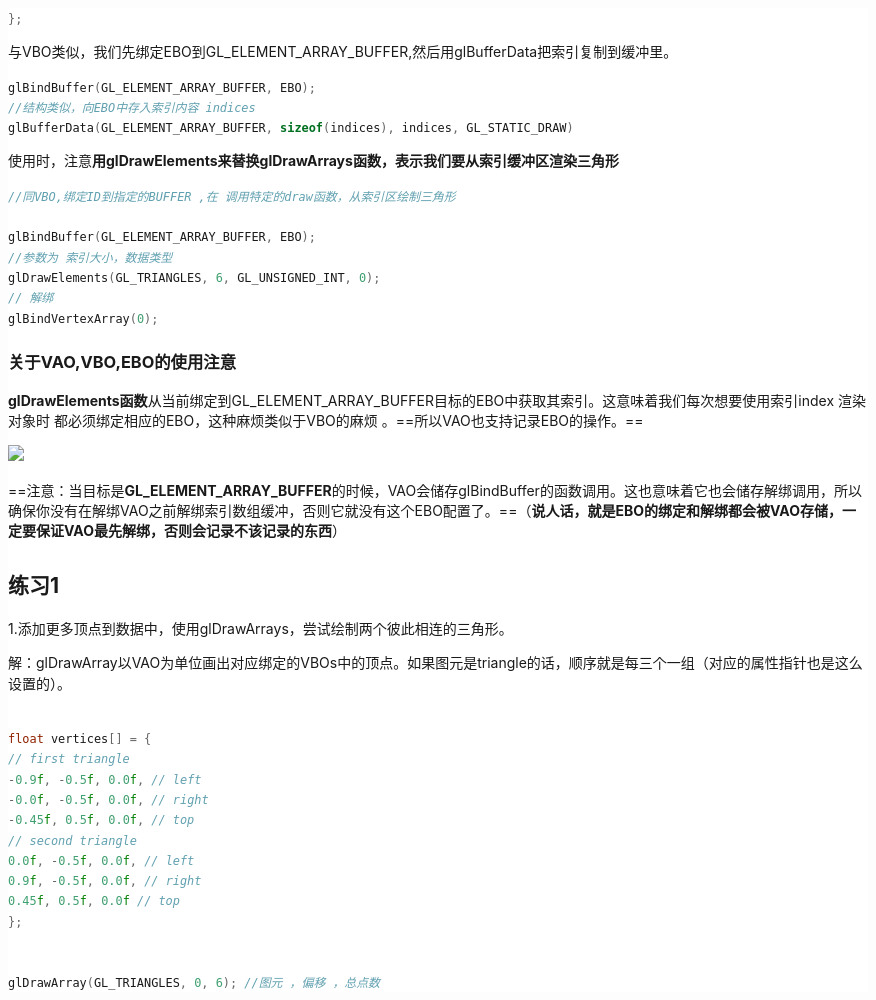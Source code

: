 ```cpp
};
```

与VBO类似，我们先绑定EBO到GL_ELEMENT_ARRAY_BUFFER,然后用glBufferData把索引复制到缓冲里。


```cpp
glBindBuffer(GL_ELEMENT_ARRAY_BUFFER, EBO);
//结构类似，向EBO中存入索引内容 indices
glBufferData(GL_ELEMENT_ARRAY_BUFFER, sizeof(indices), indices, GL_STATIC_DRAW)
```

使用时，注意**用glDrawElements来替换glDrawArrays函数，表示我们要从索引缓冲区渲染三角形** 

```cpp
//同VBO,绑定ID到指定的BUFFER ,在 调用特定的draw函数，从索引区绘制三角形

glBindBuffer(GL_ELEMENT_ARRAY_BUFFER, EBO);
//参数为 索引大小，数据类型 
glDrawElements(GL_TRIANGLES, 6, GL_UNSIGNED_INT, 0);
// 解绑
glBindVertexArray(0);
```


### 关于VAO,VBO,EBO的使用注意
**glDrawElements函数**从当前绑定到GL_ELEMENT_ARRAY_BUFFER目标的EBO中获取其索引。这意味着我们每次想要使用索引index 渲染对象时 都必须绑定相应的EBO，这种麻烦类似于VBO的麻烦 。==所以VAO也支持记录EBO的操作。==

![](https://learnopengl-cn.github.io/img/01/04/vertex_array_objects_ebo.png)

==注意：当目标是**GL_ELEMENT_ARRAY_BUFFER**的时候，VAO会储存glBindBuffer的函数调用。这也意味着它也会储存解绑调用，所以确保你没有在解绑VAO之前解绑索引数组缓冲，否则它就没有这个EBO配置了。==（**说人话，就是EBO的绑定和解绑都会被VAO存储，一定要保证VAO最先解绑，否则会记录不该记录的东西**）

## 练习1

1.添加更多顶点到数据中，使用glDrawArrays，尝试绘制两个彼此相连的三角形。

解：glDrawArray以VAO为单位画出对应绑定的VBOs中的顶点。如果图元是triangle的话，顺序就是每三个一组（对应的属性指针也是这么设置的）。

```cpp

float vertices[] = { 
// first triangle 
-0.9f, -0.5f, 0.0f, // left
-0.0f, -0.5f, 0.0f, // right 
-0.45f, 0.5f, 0.0f, // top 
// second triangle 
0.0f, -0.5f, 0.0f, // left 
0.9f, -0.5f, 0.0f, // right 
0.45f, 0.5f, 0.0f // top
};


glDrawArray(GL_TRIANGLES, 0, 6); //图元 ，偏移 ，总点数


```
